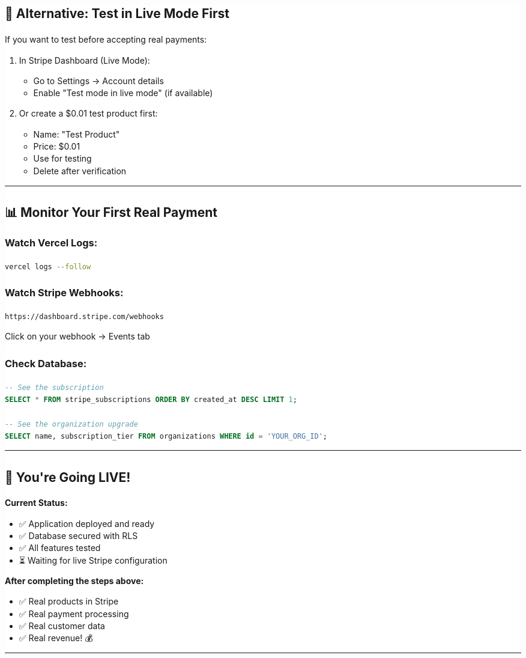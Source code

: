 
## 🧪 Alternative: Test in Live Mode First

If you want to test before accepting real payments:

1. In Stripe Dashboard (Live Mode):
   - Go to Settings → Account details
   - Enable "Test mode in live mode" (if available)

2. Or create a $0.01 test product first:
   - Name: "Test Product"
   - Price: $0.01
   - Use for testing
   - Delete after verification

---

## 📊 Monitor Your First Real Payment

### Watch Vercel Logs:
```bash
vercel logs --follow
```

### Watch Stripe Webhooks:
```
https://dashboard.stripe.com/webhooks
```

Click on your webhook → Events tab

### Check Database:
```sql
-- See the subscription
SELECT * FROM stripe_subscriptions ORDER BY created_at DESC LIMIT 1;

-- See the organization upgrade
SELECT name, subscription_tier FROM organizations WHERE id = 'YOUR_ORG_ID';
```

---

## 🎊 You're Going LIVE!

**Current Status:**
- ✅ Application deployed and ready
- ✅ Database secured with RLS
- ✅ All features tested
- ⏳ Waiting for live Stripe configuration

**After completing the steps above:**
- ✅ Real products in Stripe
- ✅ Real payment processing
- ✅ Real customer data
- ✅ Real revenue! 💰

---